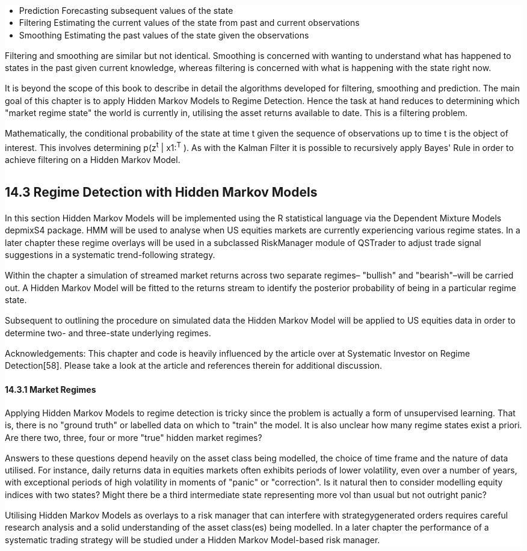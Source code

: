 - Prediction Forecasting subsequent values of the state
- Filtering Estimating the current values of the state from past and current observations
- Smoothing Estimating the past values of the state given the observations

Filtering and smoothing are similar but not identical. Smoothing is concerned with wanting to understand what has happened to states in the past given current knowledge, whereas filtering is concerned with what is happening with the state right now.

It is beyond the scope of this book to describe in detail the algorithms developed for filtering, smoothing and prediction. The main goal of this chapter is to apply Hidden Markov Models to Regime Detection. Hence the task at hand reduces to determining which "market regime state" the world is currently in, utilising the asset returns available to date. This is a filtering problem.

Mathematically, the conditional probability of the state at time t given the sequence of observations up to time t is the object of interest. This involves determining p(z<sup>t</sup> | x1:<sup>T</sup> ). As with the Kalman Filter it is possible to recursively apply Bayes' Rule in order to achieve filtering on a Hidden Markov Model.

## 14.3 Regime Detection with Hidden Markov Models

In this section Hidden Markov Models will be implemented using the R statistical language via the Dependent Mixture Models depmixS4 package. HMM will be used to analyse when US equities markets are currently experiencing various regime states. In a later chapter these regime overlays will be used in a subclassed RiskManager module of QSTrader to adjust trade signal suggestions in a systematic trend-following strategy.

Within the chapter a simulation of streamed market returns across two separate regimes– "bullish" and "bearish"–will be carried out. A Hidden Markov Model will be fitted to the returns stream to identify the posterior probability of being in a particular regime state.

Subsequent to outlining the procedure on simulated data the Hidden Markov Model will be applied to US equities data in order to determine two- and three-state underlying regimes.

Acknowledgements: This chapter and code is heavily influenced by the article over at Systematic Investor on Regime Detection[58]. Please take a look at the article and references therein for additional discussion.

#### 14.3.1 Market Regimes

Applying Hidden Markov Models to regime detection is tricky since the problem is actually a form of unsupervised learning. That is, there is no "ground truth" or labelled data on which to "train" the model. It is also unclear how many regime states exist a priori. Are there two, three, four or more "true" hidden market regimes?

Answers to these questions depend heavily on the asset class being modelled, the choice of time frame and the nature of data utilised. For instance, daily returns data in equities markets often exhibits periods of lower volatility, even over a number of years, with exceptional periods of high volatility in moments of "panic" or "correction". Is it natural then to consider modelling equity indices with two states? Might there be a third intermediate state representing more vol than usual but not outright panic?

Utilising Hidden Markov Models as overlays to a risk manager that can interfere with strategygenerated orders requires careful research analysis and a solid understanding of the asset class(es) being modelled. In a later chapter the performance of a systematic trading strategy will be studied under a Hidden Markov Model-based risk manager.
